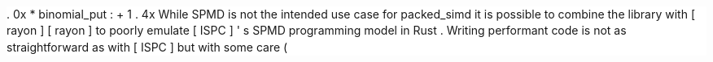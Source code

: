 .
0x
*
binomial_put
:
+
1
.
4x
While
SPMD
is
not
the
intended
use
case
for
packed_simd
it
is
possible
to
combine
the
library
with
[
rayon
]
[
rayon
]
to
poorly
emulate
[
ISPC
]
'
s
SPMD
programming
model
in
Rust
.
Writing
performant
code
is
not
as
straightforward
as
with
[
ISPC
]
but
with
some
care
(
